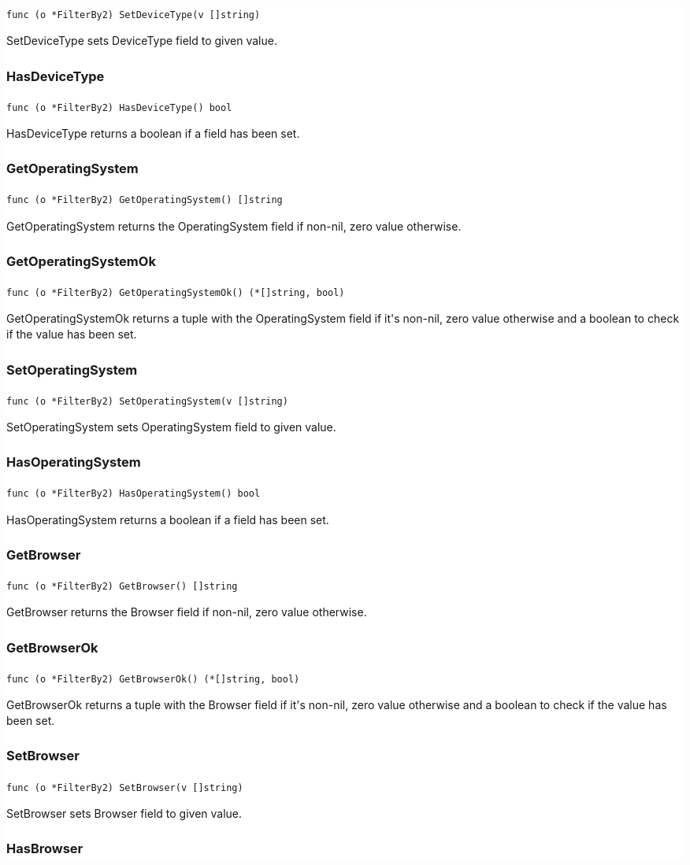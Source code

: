 `func (o *FilterBy2) SetDeviceType(v []string)`

SetDeviceType sets DeviceType field to given value.

### HasDeviceType

`func (o *FilterBy2) HasDeviceType() bool`

HasDeviceType returns a boolean if a field has been set.

### GetOperatingSystem

`func (o *FilterBy2) GetOperatingSystem() []string`

GetOperatingSystem returns the OperatingSystem field if non-nil, zero value otherwise.

### GetOperatingSystemOk

`func (o *FilterBy2) GetOperatingSystemOk() (*[]string, bool)`

GetOperatingSystemOk returns a tuple with the OperatingSystem field if it's non-nil, zero value otherwise
and a boolean to check if the value has been set.

### SetOperatingSystem

`func (o *FilterBy2) SetOperatingSystem(v []string)`

SetOperatingSystem sets OperatingSystem field to given value.

### HasOperatingSystem

`func (o *FilterBy2) HasOperatingSystem() bool`

HasOperatingSystem returns a boolean if a field has been set.

### GetBrowser

`func (o *FilterBy2) GetBrowser() []string`

GetBrowser returns the Browser field if non-nil, zero value otherwise.

### GetBrowserOk

`func (o *FilterBy2) GetBrowserOk() (*[]string, bool)`

GetBrowserOk returns a tuple with the Browser field if it's non-nil, zero value otherwise
and a boolean to check if the value has been set.

### SetBrowser

`func (o *FilterBy2) SetBrowser(v []string)`

SetBrowser sets Browser field to given value.

### HasBrowser
